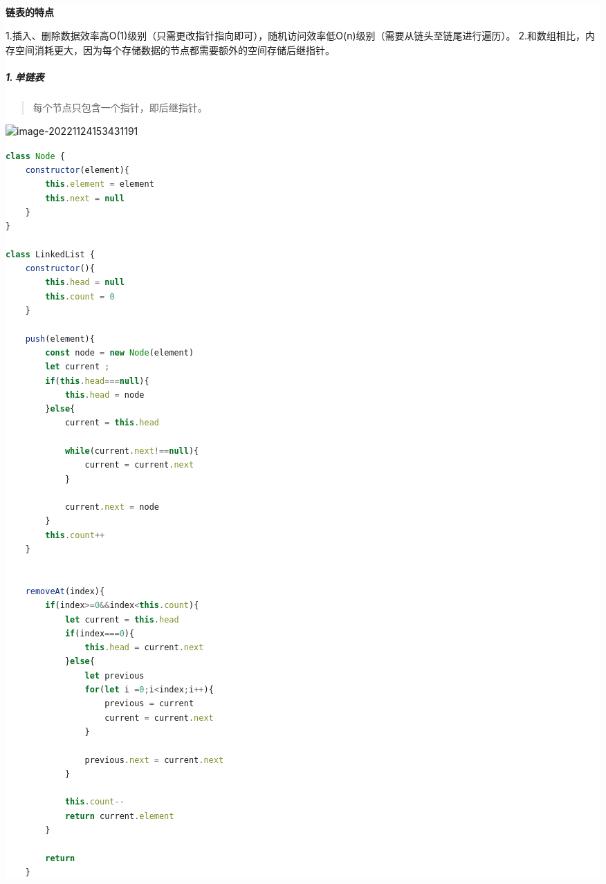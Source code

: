

**链表的特点**

1.插入、删除数据效率高O(1)级别（只需更改指针指向即可），随机访问效率低O(n)级别（需要从链头至链尾进行遍历）。
2.和数组相比，内存空间消耗更大，因为每个存储数据的节点都需要额外的空间存储后继指针。

##### 1. 单链表

> 每个节点只包含一个指针，即后继指针。

![image-20221124153431191](https://ltpbje.oss-cn-zhangjiakou.aliyuncs.com/img/202411101108862.png)

```js
class Node {
    constructor(element){
        this.element = element
        this.next = null
    }
}

class LinkedList {
    constructor(){
        this.head = null
        this.count = 0
    }

    push(element){
        const node = new Node(element)
        let current ;
        if(this.head===null){
            this.head = node
        }else{
            current = this.head

            while(current.next!==null){
                current = current.next
            }

            current.next = node
        }
        this.count++
    }


    removeAt(index){
        if(index>=0&&index<this.count){
            let current = this.head
            if(index===0){
                this.head = current.next
            }else{
                let previous 
                for(let i =0;i<index;i++){
                    previous = current
                    current = current.next
                }

                previous.next = current.next
            }

            this.count--
            return current.element
        }

        return 
    }
```